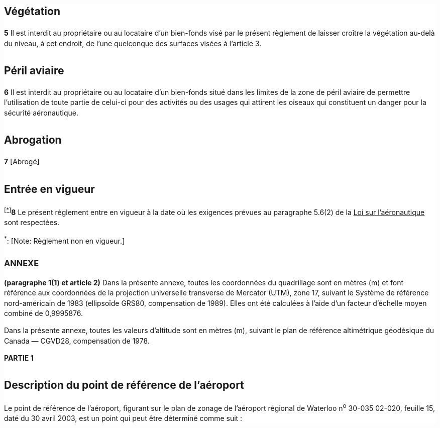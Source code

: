 


## Végétation


**5** Il est interdit au propriétaire ou au locataire d’un bien-fonds visé par le présent règlement de laisser croître la végétation au-delà du niveau, à cet endroit, de l’une quelconque des surfaces visées à l’article 3.




## Péril aviaire


**6** Il est interdit au propriétaire ou au locataire d’un bien-fonds situé dans les limites de la zone de péril aviaire de permettre l’utilisation de toute partie de celui-ci pour des activités ou des usages qui attirent les oiseaux qui constituent un danger pour la sécurité aéronautique.




## Abrogation


**7** [Abrogé]




## Entrée en vigueur


<sup><a href='#footnote1star_f'>[*]</a></sup>**8** Le présent règlement entre en vigueur à la date où les exigences prévues au paragraphe 5.6(2) de la [Loi sur l’aéronautique](/fr/Lois/Lois%20révisées%20du%20Canada/A/A-2.md) sont respectées.

<a name='footnote1star_f'><sup>*</sup></a>: [Note: Règlement non en vigueur.]<br />




### **ANNEXE** 
**(paragraphe 1(1) et article 2)**
Dans la présente annexe, toutes les coordonnées du quadrillage sont en mètres (m) et font référence aux coordonnées de la projection universelle transverse de Mercator (UTM), zone 17, suivant le Système de référence nord-américain de 1983 (ellipsoïde GRS80, compensation de 1989). Elles ont été calculées à l’aide d’un facteur d’échelle moyen combiné de 0,9995876.


Dans la présente annexe, toutes les valeurs d’altitude sont en mètres (m), suivant le plan de référence altimétrique géodésique du Canada — CGVD28, compensation de 1978.



**PARTIE 1** 
## Description du point de référence de l’aéroport

Le point de référence de l’aéroport, figurant sur le plan de zonage de l’aéroport régional de Waterloo n<sup>o</sup> 30-035 02-020, feuille 15, daté du 30 avril 2003, est un point qui peut être déterminé comme suit :
